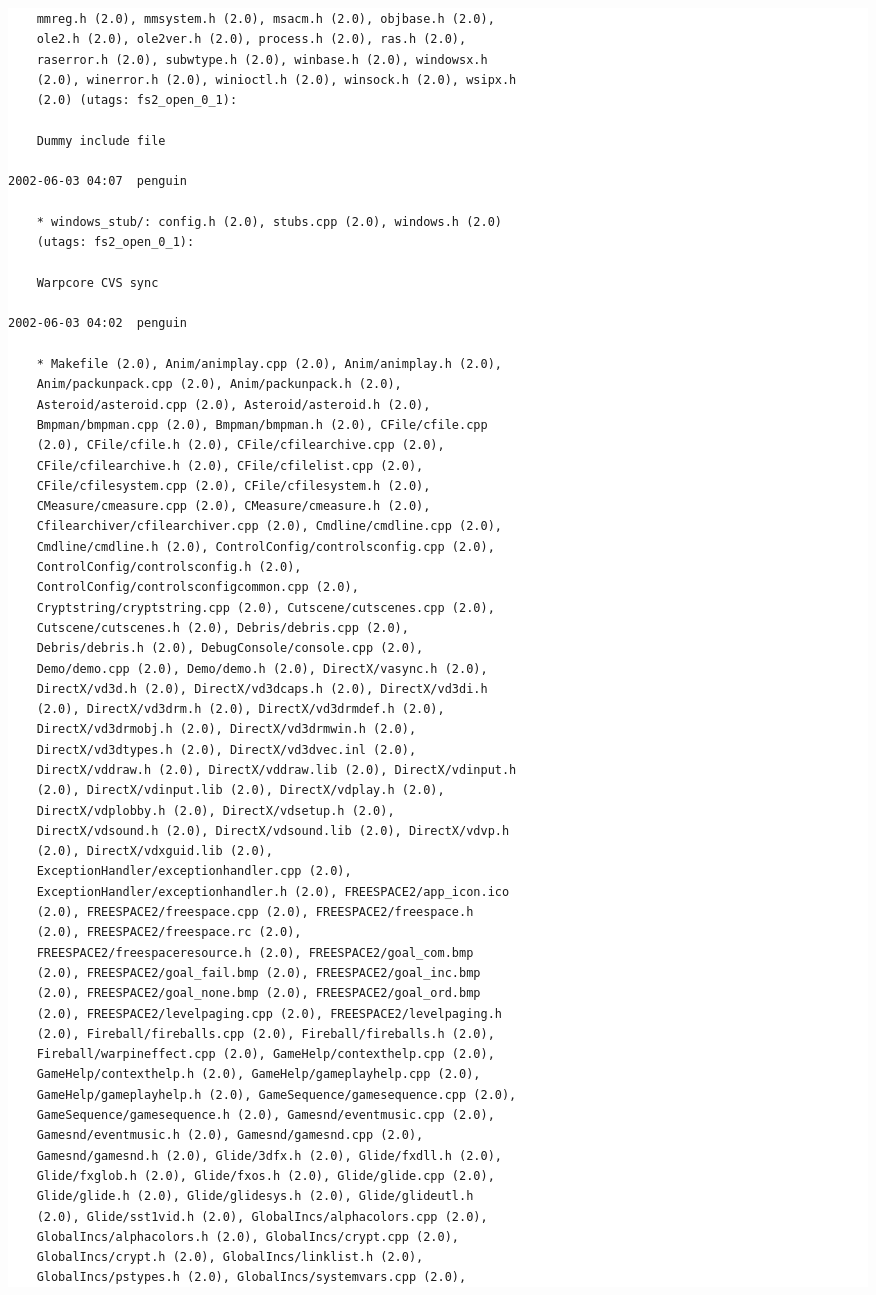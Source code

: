 ```
	mmreg.h (2.0), mmsystem.h (2.0), msacm.h (2.0), objbase.h (2.0),
	ole2.h (2.0), ole2ver.h (2.0), process.h (2.0), ras.h (2.0),
	raserror.h (2.0), subwtype.h (2.0), winbase.h (2.0), windowsx.h
	(2.0), winerror.h (2.0), winioctl.h (2.0), winsock.h (2.0), wsipx.h
	(2.0) (utags: fs2_open_0_1):
	
	Dummy include file

2002-06-03 04:07  penguin

	* windows_stub/: config.h (2.0), stubs.cpp (2.0), windows.h (2.0)
	(utags: fs2_open_0_1):
	
	Warpcore CVS sync

2002-06-03 04:02  penguin

	* Makefile (2.0), Anim/animplay.cpp (2.0), Anim/animplay.h (2.0),
	Anim/packunpack.cpp (2.0), Anim/packunpack.h (2.0),
	Asteroid/asteroid.cpp (2.0), Asteroid/asteroid.h (2.0),
	Bmpman/bmpman.cpp (2.0), Bmpman/bmpman.h (2.0), CFile/cfile.cpp
	(2.0), CFile/cfile.h (2.0), CFile/cfilearchive.cpp (2.0),
	CFile/cfilearchive.h (2.0), CFile/cfilelist.cpp (2.0),
	CFile/cfilesystem.cpp (2.0), CFile/cfilesystem.h (2.0),
	CMeasure/cmeasure.cpp (2.0), CMeasure/cmeasure.h (2.0),
	Cfilearchiver/cfilearchiver.cpp (2.0), Cmdline/cmdline.cpp (2.0),
	Cmdline/cmdline.h (2.0), ControlConfig/controlsconfig.cpp (2.0),
	ControlConfig/controlsconfig.h (2.0),
	ControlConfig/controlsconfigcommon.cpp (2.0),
	Cryptstring/cryptstring.cpp (2.0), Cutscene/cutscenes.cpp (2.0),
	Cutscene/cutscenes.h (2.0), Debris/debris.cpp (2.0),
	Debris/debris.h (2.0), DebugConsole/console.cpp (2.0),
	Demo/demo.cpp (2.0), Demo/demo.h (2.0), DirectX/vasync.h (2.0),
	DirectX/vd3d.h (2.0), DirectX/vd3dcaps.h (2.0), DirectX/vd3di.h
	(2.0), DirectX/vd3drm.h (2.0), DirectX/vd3drmdef.h (2.0),
	DirectX/vd3drmobj.h (2.0), DirectX/vd3drmwin.h (2.0),
	DirectX/vd3dtypes.h (2.0), DirectX/vd3dvec.inl (2.0),
	DirectX/vddraw.h (2.0), DirectX/vddraw.lib (2.0), DirectX/vdinput.h
	(2.0), DirectX/vdinput.lib (2.0), DirectX/vdplay.h (2.0),
	DirectX/vdplobby.h (2.0), DirectX/vdsetup.h (2.0),
	DirectX/vdsound.h (2.0), DirectX/vdsound.lib (2.0), DirectX/vdvp.h
	(2.0), DirectX/vdxguid.lib (2.0),
	ExceptionHandler/exceptionhandler.cpp (2.0),
	ExceptionHandler/exceptionhandler.h (2.0), FREESPACE2/app_icon.ico
	(2.0), FREESPACE2/freespace.cpp (2.0), FREESPACE2/freespace.h
	(2.0), FREESPACE2/freespace.rc (2.0),
	FREESPACE2/freespaceresource.h (2.0), FREESPACE2/goal_com.bmp
	(2.0), FREESPACE2/goal_fail.bmp (2.0), FREESPACE2/goal_inc.bmp
	(2.0), FREESPACE2/goal_none.bmp (2.0), FREESPACE2/goal_ord.bmp
	(2.0), FREESPACE2/levelpaging.cpp (2.0), FREESPACE2/levelpaging.h
	(2.0), Fireball/fireballs.cpp (2.0), Fireball/fireballs.h (2.0),
	Fireball/warpineffect.cpp (2.0), GameHelp/contexthelp.cpp (2.0),
	GameHelp/contexthelp.h (2.0), GameHelp/gameplayhelp.cpp (2.0),
	GameHelp/gameplayhelp.h (2.0), GameSequence/gamesequence.cpp (2.0),
	GameSequence/gamesequence.h (2.0), Gamesnd/eventmusic.cpp (2.0),
	Gamesnd/eventmusic.h (2.0), Gamesnd/gamesnd.cpp (2.0),
	Gamesnd/gamesnd.h (2.0), Glide/3dfx.h (2.0), Glide/fxdll.h (2.0),
	Glide/fxglob.h (2.0), Glide/fxos.h (2.0), Glide/glide.cpp (2.0),
	Glide/glide.h (2.0), Glide/glidesys.h (2.0), Glide/glideutl.h
	(2.0), Glide/sst1vid.h (2.0), GlobalIncs/alphacolors.cpp (2.0),
	GlobalIncs/alphacolors.h (2.0), GlobalIncs/crypt.cpp (2.0),
	GlobalIncs/crypt.h (2.0), GlobalIncs/linklist.h (2.0),
	GlobalIncs/pstypes.h (2.0), GlobalIncs/systemvars.cpp (2.0),
```